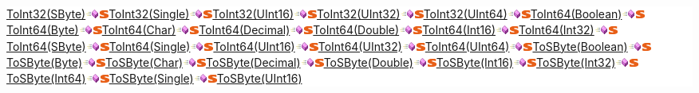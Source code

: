 <a href="M_Jodo_Extensions_CheckedNumerics_CheckedCast_ToInt32_7">ToInt32(SByte)</a></td><td /></tr><tr><td>![Public method](media/pubmethod.gif "Public method")![Static member](media/static.gif "Static member")</td><td><a href="M_Jodo_Extensions_CheckedNumerics_CheckedCast_ToInt32_8">ToInt32(Single)</a></td><td /></tr><tr><td>![Public method](media/pubmethod.gif "Public method")![Static member](media/static.gif "Static member")</td><td><a href="M_Jodo_Extensions_CheckedNumerics_CheckedCast_ToInt32_9">ToInt32(UInt16)</a></td><td /></tr><tr><td>![Public method](media/pubmethod.gif "Public method")![Static member](media/static.gif "Static member")</td><td><a href="M_Jodo_Extensions_CheckedNumerics_CheckedCast_ToInt32_10">ToInt32(UInt32)</a></td><td /></tr><tr><td>![Public method](media/pubmethod.gif "Public method")![Static member](media/static.gif "Static member")</td><td><a href="M_Jodo_Extensions_CheckedNumerics_CheckedCast_ToInt32_11">ToInt32(UInt64)</a></td><td /></tr><tr><td>![Public method](media/pubmethod.gif "Public method")![Static member](media/static.gif "Static member")</td><td><a href="M_Jodo_Extensions_CheckedNumerics_CheckedCast_ToInt64">ToInt64(Boolean)</a></td><td /></tr><tr><td>![Public method](media/pubmethod.gif "Public method")![Static member](media/static.gif "Static member")</td><td><a href="M_Jodo_Extensions_CheckedNumerics_CheckedCast_ToInt64_1">ToInt64(Byte)</a></td><td /></tr><tr><td>![Public method](media/pubmethod.gif "Public method")![Static member](media/static.gif "Static member")</td><td><a href="M_Jodo_Extensions_CheckedNumerics_CheckedCast_ToInt64_2">ToInt64(Char)</a></td><td /></tr><tr><td>![Public method](media/pubmethod.gif "Public method")![Static member](media/static.gif "Static member")</td><td><a href="M_Jodo_Extensions_CheckedNumerics_CheckedCast_ToInt64_3">ToInt64(Decimal)</a></td><td /></tr><tr><td>![Public method](media/pubmethod.gif "Public method")![Static member](media/static.gif "Static member")</td><td><a href="M_Jodo_Extensions_CheckedNumerics_CheckedCast_ToInt64_4">ToInt64(Double)</a></td><td /></tr><tr><td>![Public method](media/pubmethod.gif "Public method")![Static member](media/static.gif "Static member")</td><td><a href="M_Jodo_Extensions_CheckedNumerics_CheckedCast_ToInt64_5">ToInt64(Int16)</a></td><td /></tr><tr><td>![Public method](media/pubmethod.gif "Public method")![Static member](media/static.gif "Static member")</td><td><a href="M_Jodo_Extensions_CheckedNumerics_CheckedCast_ToInt64_6">ToInt64(Int32)</a></td><td /></tr><tr><td>![Public method](media/pubmethod.gif "Public method")![Static member](media/static.gif "Static member")</td><td><a href="M_Jodo_Extensions_CheckedNumerics_CheckedCast_ToInt64_7">ToInt64(SByte)</a></td><td /></tr><tr><td>![Public method](media/pubmethod.gif "Public method")![Static member](media/static.gif "Static member")</td><td><a href="M_Jodo_Extensions_CheckedNumerics_CheckedCast_ToInt64_8">ToInt64(Single)</a></td><td /></tr><tr><td>![Public method](media/pubmethod.gif "Public method")![Static member](media/static.gif "Static member")</td><td><a href="M_Jodo_Extensions_CheckedNumerics_CheckedCast_ToInt64_9">ToInt64(UInt16)</a></td><td /></tr><tr><td>![Public method](media/pubmethod.gif "Public method")![Static member](media/static.gif "Static member")</td><td><a href="M_Jodo_Extensions_CheckedNumerics_CheckedCast_ToInt64_10">ToInt64(UInt32)</a></td><td /></tr><tr><td>![Public method](media/pubmethod.gif "Public method")![Static member](media/static.gif "Static member")</td><td><a href="M_Jodo_Extensions_CheckedNumerics_CheckedCast_ToInt64_11">ToInt64(UInt64)</a></td><td /></tr><tr><td>![Public method](media/pubmethod.gif "Public method")![Static member](media/static.gif "Static member")</td><td><a href="M_Jodo_Extensions_CheckedNumerics_CheckedCast_ToSByte">ToSByte(Boolean)</a></td><td /></tr><tr><td>![Public method](media/pubmethod.gif "Public method")![Static member](media/static.gif "Static member")</td><td><a href="M_Jodo_Extensions_CheckedNumerics_CheckedCast_ToSByte_1">ToSByte(Byte)</a></td><td /></tr><tr><td>![Public method](media/pubmethod.gif "Public method")![Static member](media/static.gif "Static member")</td><td><a href="M_Jodo_Extensions_CheckedNumerics_CheckedCast_ToSByte_2">ToSByte(Char)</a></td><td /></tr><tr><td>![Public method](media/pubmethod.gif "Public method")![Static member](media/static.gif "Static member")</td><td><a href="M_Jodo_Extensions_CheckedNumerics_CheckedCast_ToSByte_3">ToSByte(Decimal)</a></td><td /></tr><tr><td>![Public method](media/pubmethod.gif "Public method")![Static member](media/static.gif "Static member")</td><td><a href="M_Jodo_Extensions_CheckedNumerics_CheckedCast_ToSByte_4">ToSByte(Double)</a></td><td /></tr><tr><td>![Public method](media/pubmethod.gif "Public method")![Static member](media/static.gif "Static member")</td><td><a href="M_Jodo_Extensions_CheckedNumerics_CheckedCast_ToSByte_5">ToSByte(Int16)</a></td><td /></tr><tr><td>![Public method](media/pubmethod.gif "Public method")![Static member](media/static.gif "Static member")</td><td><a href="M_Jodo_Extensions_CheckedNumerics_CheckedCast_ToSByte_6">ToSByte(Int32)</a></td><td /></tr><tr><td>![Public method](media/pubmethod.gif "Public method")![Static member](media/static.gif "Static member")</td><td><a href="M_Jodo_Extensions_CheckedNumerics_CheckedCast_ToSByte_7">ToSByte(Int64)</a></td><td /></tr><tr><td>![Public method](media/pubmethod.gif "Public method")![Static member](media/static.gif "Static member")</td><td><a href="M_Jodo_Extensions_CheckedNumerics_CheckedCast_ToSByte_8">ToSByte(Single)</a></td><td /></tr><tr><td>![Public method](media/pubmethod.gif "Public method")![Static member](media/static.gif "Static member")</td><td><a href="M_Jodo_Extensions_CheckedNumerics_CheckedCast_ToSByte_9">ToSByte(UInt16)</a></td><td /></tr><tr>